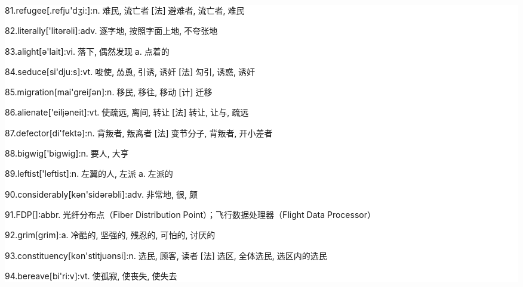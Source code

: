 81.refugee[.refju'dʒi:]:n. 难民, 流亡者 [法] 避难者, 流亡者, 难民 

82.literally['litәrәli]:adv. 逐字地, 按照字面上地, 不夸张地 

83.alight[ә'lait]:vi. 落下, 偶然发现 a. 点着的 

84.seduce[si'dju:s]:vt. 唆使, 怂恿, 引诱, 诱奸 [法] 勾引, 诱惑, 诱奸 

85.migration[mai'greiʃәn]:n. 移民, 移往, 移动 [计] 迁移 

86.alienate['eiljәneit]:vt. 使疏远, 离间, 转让 [法] 转让, 让与, 疏远 

87.defector[di'fektә]:n. 背叛者, 叛离者 [法] 变节分子, 背叛者, 开小差者 

88.bigwig['bigwig]:n. 要人, 大亨 

89.leftist['leftist]:n. 左翼的人, 左派 a. 左派的 

90.considerably[kәn'sidәrәbli]:adv. 非常地, 很, 颇 

91.FDP[]:abbr. 光纤分布点（Fiber Distribution Point）；飞行数据处理器（Flight Data Processor） 

92.grim[grim]:a. 冷酷的, 坚强的, 残忍的, 可怕的, 讨厌的 

93.constituency[kәn'stitjuәnsi]:n. 选民, 顾客, 读者 [法] 选区, 全体选民, 选区内的选民 

94.bereave[bi'ri:v]:vt. 使孤寂, 使丧失, 使失去 

